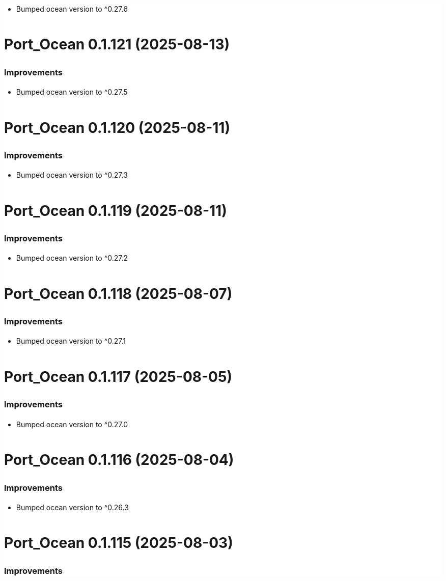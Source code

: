 - Bumped ocean version to ^0.27.6


# Port_Ocean 0.1.121 (2025-08-13)

### Improvements

- Bumped ocean version to ^0.27.5


# Port_Ocean 0.1.120 (2025-08-11)

### Improvements

- Bumped ocean version to ^0.27.3


# Port_Ocean 0.1.119 (2025-08-11)

### Improvements

- Bumped ocean version to ^0.27.2


# Port_Ocean 0.1.118 (2025-08-07)

### Improvements

- Bumped ocean version to ^0.27.1


# Port_Ocean 0.1.117 (2025-08-05)

### Improvements

- Bumped ocean version to ^0.27.0


# Port_Ocean 0.1.116 (2025-08-04)

### Improvements

- Bumped ocean version to ^0.26.3


# Port_Ocean 0.1.115 (2025-08-03)

### Improvements

